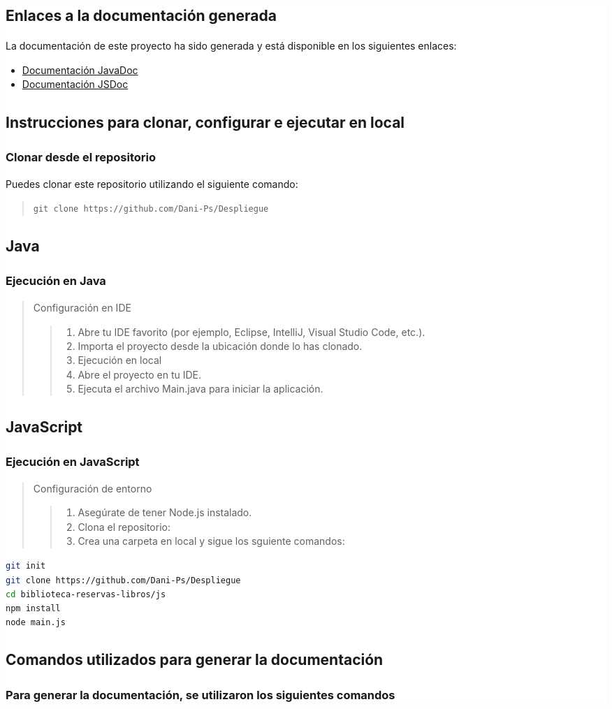 ## Enlaces a la documentación generada

La documentación de este proyecto ha sido generada y está disponible en los siguientes enlaces:

- [Documentación JavaDoc](./docs/javadoc/index.html)
- [Documentación JSDoc](./docs/jsdoc/index.html)

## Instrucciones para clonar, configurar e ejecutar en local

### Clonar desde el repositorio

Puedes clonar este repositorio utilizando el siguiente comando:

> `git clone https://github.com/Dani-Ps/Despliegue`

## Java

### **Ejecución en Java**

> Configuración en IDE
>
> > 1. Abre tu IDE favorito (por ejemplo, Eclipse, IntelliJ, Visual Studio Code, etc.).
> > 2. Importa el proyecto desde la ubicación donde lo has clonado.
> > 3. Ejecución en local
> > 4. Abre el proyecto en tu IDE.
> > 5. Ejecuta el archivo Main.java para iniciar la aplicación.

## JavaScript

### **Ejecución en JavaScript**

> Configuración de entorno
>
> > 1. Asegúrate de tener Node.js instalado.
> > 2. Clona el repositorio:
> > 3. Crea una carpeta en local y sigue los sguiente comandos:
> >
```bash
git init
git clone https://github.com/Dani-Ps/Despliegue
cd biblioteca-reservas-libros/js
npm install
node main.js
```

## Comandos utilizados para generar la documentación

### Para generar la documentación, se utilizaron los siguientes comandos
